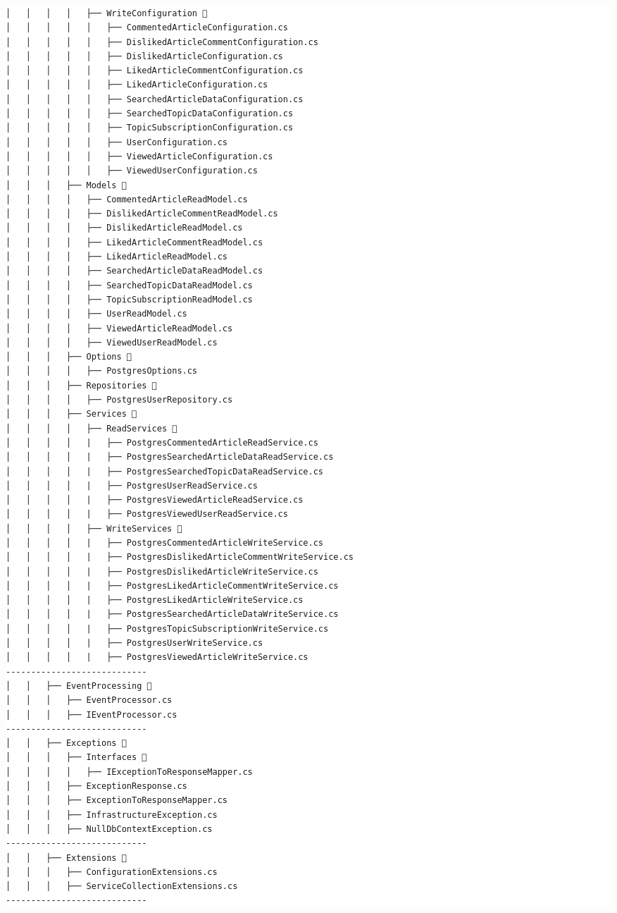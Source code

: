 ```html
│   │   │   │   ├── WriteConfiguration 📂
│   │   │   │   │   ├── CommentedArticleConfiguration.cs
│   │   │   │   │   ├── DislikedArticleCommentConfiguration.cs
│   │   │   │   │   ├── DislikedArticleConfiguration.cs
│   │   │   │   │   ├── LikedArticleCommentConfiguration.cs
│   │   │   │   │   ├── LikedArticleConfiguration.cs
│   │   │   │   │   ├── SearchedArticleDataConfiguration.cs
│   │   │   │   │   ├── SearchedTopicDataConfiguration.cs
│   │   │   │   │   ├── TopicSubscriptionConfiguration.cs
│   │   │   │   │   ├── UserConfiguration.cs
│   │   │   │   │   ├── ViewedArticleConfiguration.cs
│   │   │   │   │   ├── ViewedUserConfiguration.cs
│   │   │   ├── Models 📂
│   │   │   │   ├── CommentedArticleReadModel.cs
│   │   │   │   ├── DislikedArticleCommentReadModel.cs
│   │   │   │   ├── DislikedArticleReadModel.cs
│   │   │   │   ├── LikedArticleCommentReadModel.cs
│   │   │   │   ├── LikedArticleReadModel.cs
│   │   │   │   ├── SearchedArticleDataReadModel.cs
│   │   │   │   ├── SearchedTopicDataReadModel.cs
│   │   │   │   ├── TopicSubscriptionReadModel.cs
│   │   │   │   ├── UserReadModel.cs
│   │   │   │   ├── ViewedArticleReadModel.cs
│   │   │   │   ├── ViewedUserReadModel.cs
│   │   │   ├── Options 📂
│   │   │   │   ├── PostgresOptions.cs
│   │   │   ├── Repositories 📂
│   │   │   │   ├── PostgresUserRepository.cs
│   │   │   ├── Services 📂
│   │   │   │   ├── ReadServices 📂
│   │   │   │   |   ├── PostgresCommentedArticleReadService.cs
│   │   │   │   |   ├── PostgresSearchedArticleDataReadService.cs
│   │   │   │   |   ├── PostgresSearchedTopicDataReadService.cs
│   │   │   │   |   ├── PostgresUserReadService.cs
│   │   │   │   |   ├── PostgresViewedArticleReadService.cs
│   │   │   │   |   ├── PostgresViewedUserReadService.cs
│   │   │   │   ├── WriteServices 📂
│   │   │   │   |   ├── PostgresCommentedArticleWriteService.cs
│   │   │   │   |   ├── PostgresDislikedArticleCommentWriteService.cs
│   │   │   │   |   ├── PostgresDislikedArticleWriteService.cs
│   │   │   │   |   ├── PostgresLikedArticleCommentWriteService.cs
│   │   │   │   |   ├── PostgresLikedArticleWriteService.cs
│   │   │   │   |   ├── PostgresSearchedArticleDataWriteService.cs
│   │   │   │   |   ├── PostgresTopicSubscriptionWriteService.cs
│   │   │   │   |   ├── PostgresUserWriteService.cs
│   │   │   │   |   ├── PostgresViewedArticleWriteService.cs
----------------------------
│   │   ├── EventProcessing 📂
│   │   │   ├── EventProcessor.cs
│   │   │   ├── IEventProcessor.cs
----------------------------
│   │   ├── Exceptions 📂
│   │   │   ├── Interfaces 📂
│   │   │   │   ├── IExceptionToResponseMapper.cs
│   │   │   ├── ExceptionResponse.cs
│   │   │   ├── ExceptionToResponseMapper.cs
│   │   │   ├── InfrastructureException.cs
│   │   │   ├── NullDbContextException.cs
----------------------------
│   │   ├── Extensions 📂
│   │   │   ├── ConfigurationExtensions.cs
│   │   │   ├── ServiceCollectionExtensions.cs
----------------------------
```